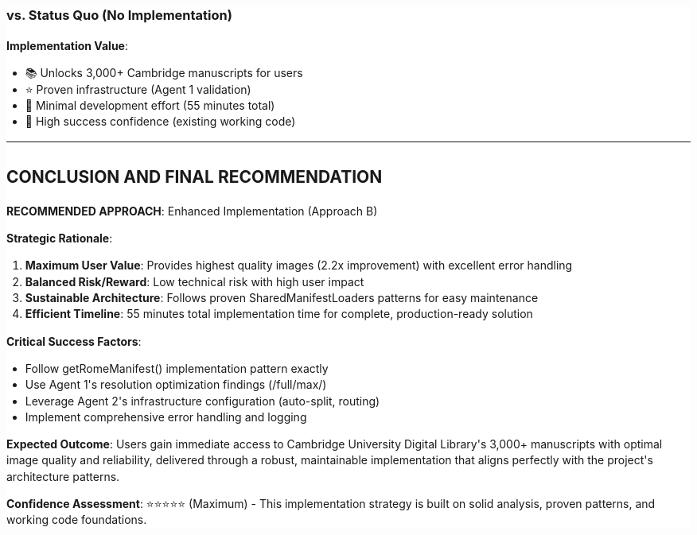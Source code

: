 ### vs. Status Quo (No Implementation)
**Implementation Value**:
- 📚 Unlocks 3,000+ Cambridge manuscripts for users
- ⭐ Proven infrastructure (Agent 1 validation)
- 🔧 Minimal development effort (55 minutes total)
- 💯 High success confidence (existing working code)

---

## CONCLUSION AND FINAL RECOMMENDATION

**RECOMMENDED APPROACH**: Enhanced Implementation (Approach B)

**Strategic Rationale**:
1. **Maximum User Value**: Provides highest quality images (2.2x improvement) with excellent error handling
2. **Balanced Risk/Reward**: Low technical risk with high user impact
3. **Sustainable Architecture**: Follows proven SharedManifestLoaders patterns for easy maintenance
4. **Efficient Timeline**: 55 minutes total implementation time for complete, production-ready solution

**Critical Success Factors**:
- Follow getRomeManifest() implementation pattern exactly
- Use Agent 1's resolution optimization findings (/full/max/)
- Leverage Agent 2's infrastructure configuration (auto-split, routing)
- Implement comprehensive error handling and logging

**Expected Outcome**: Users gain immediate access to Cambridge University Digital Library's 3,000+ manuscripts with optimal image quality and reliability, delivered through a robust, maintainable implementation that aligns perfectly with the project's architecture patterns.

**Confidence Assessment**: ⭐⭐⭐⭐⭐ (Maximum) - This implementation strategy is built on solid analysis, proven patterns, and working code foundations.